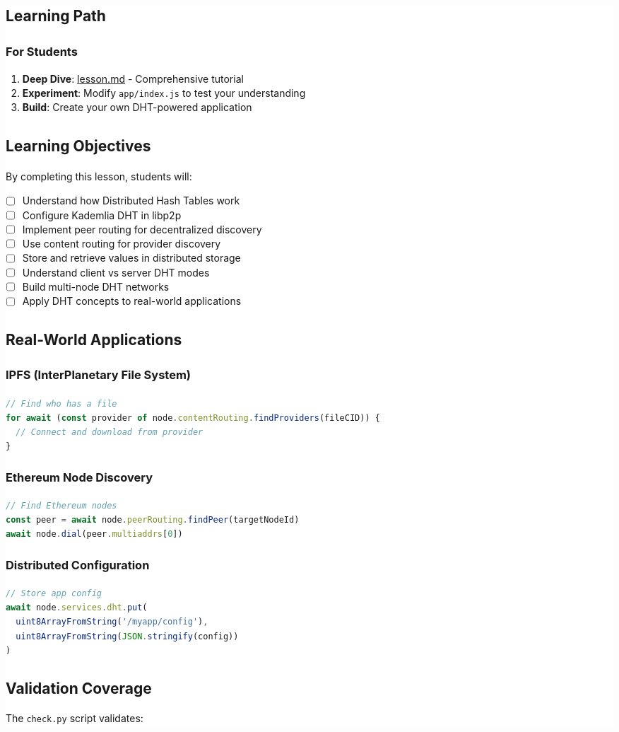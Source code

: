 ## Learning Path

### For Students

1. **Deep Dive**: [lesson.md](./lesson.md) - Comprehensive tutorial
2. **Experiment**: Modify `app/index.js` to test your understanding
3. **Build**: Create your own DHT-powered application

## Learning Objectives

By completing this lesson, students will:

- [ ] Understand how Distributed Hash Tables work
- [ ] Configure Kademlia DHT in libp2p
- [ ] Implement peer routing for decentralized discovery
- [ ] Use content routing for provider discovery
- [ ] Store and retrieve values in distributed storage
- [ ] Understand client vs server DHT modes
- [ ] Build multi-node DHT networks
- [ ] Apply DHT concepts to real-world applications

## Real-World Applications

### IPFS (InterPlanetary File System)
```javascript
// Find who has a file
for await (const provider of node.contentRouting.findProviders(fileCID)) {
  // Connect and download from provider
}
```

### Ethereum Node Discovery
```javascript
// Find Ethereum nodes
const peer = await node.peerRouting.findPeer(targetNodeId)
await node.dial(peer.multiaddrs[0])
```

### Distributed Configuration
```javascript
// Store app config
await node.services.dht.put(
  uint8ArrayFromString('/myapp/config'),
  uint8ArrayFromString(JSON.stringify(config))
)
```

## Validation Coverage

The `check.py` script validates:
